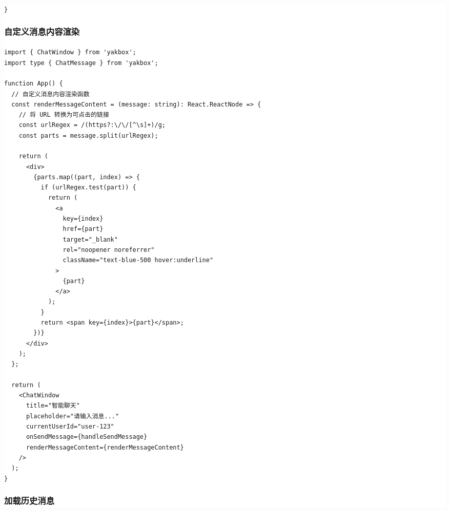 ```tsx
}
```

### 自定义消息内容渲染

```tsx
import { ChatWindow } from 'yakbox';
import type { ChatMessage } from 'yakbox';

function App() {
  // 自定义消息内容渲染函数
  const renderMessageContent = (message: string): React.ReactNode => {
    // 将 URL 转换为可点击的链接
    const urlRegex = /(https?:\/\/[^\s]+)/g;
    const parts = message.split(urlRegex);

    return (
      <div>
        {parts.map((part, index) => {
          if (urlRegex.test(part)) {
            return (
              <a
                key={index}
                href={part}
                target="_blank"
                rel="noopener noreferrer"
                className="text-blue-500 hover:underline"
              >
                {part}
              </a>
            );
          }
          return <span key={index}>{part}</span>;
        })}
      </div>
    );
  };

  return (
    <ChatWindow
      title="智能聊天"
      placeholder="请输入消息..."
      currentUserId="user-123"
      onSendMessage={handleSendMessage}
      renderMessageContent={renderMessageContent}
    />
  );
}
```

### 加载历史消息
